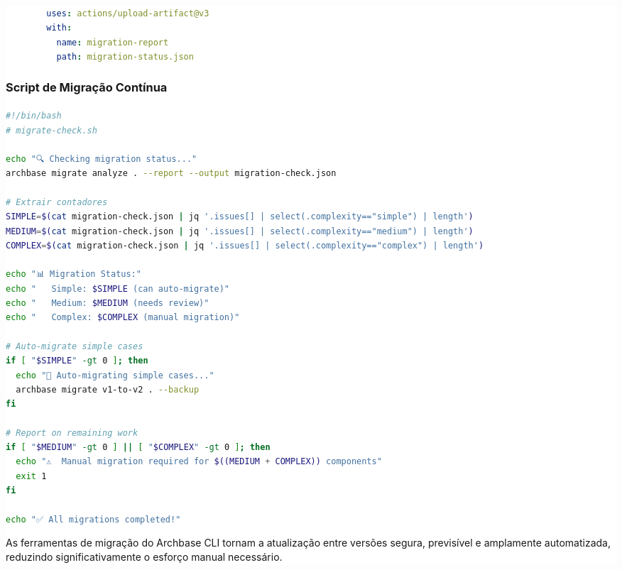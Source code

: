 ```yaml
        uses: actions/upload-artifact@v3
        with:
          name: migration-report
          path: migration-status.json
```

### Script de Migração Contínua

```bash
#!/bin/bash
# migrate-check.sh

echo "🔍 Checking migration status..."
archbase migrate analyze . --report --output migration-check.json

# Extrair contadores
SIMPLE=$(cat migration-check.json | jq '.issues[] | select(.complexity=="simple") | length')
MEDIUM=$(cat migration-check.json | jq '.issues[] | select(.complexity=="medium") | length')
COMPLEX=$(cat migration-check.json | jq '.issues[] | select(.complexity=="complex") | length')

echo "📊 Migration Status:"
echo "   Simple: $SIMPLE (can auto-migrate)"
echo "   Medium: $MEDIUM (needs review)"
echo "   Complex: $COMPLEX (manual migration)"

# Auto-migrate simple cases
if [ "$SIMPLE" -gt 0 ]; then
  echo "🚀 Auto-migrating simple cases..."
  archbase migrate v1-to-v2 . --backup
fi

# Report on remaining work
if [ "$MEDIUM" -gt 0 ] || [ "$COMPLEX" -gt 0 ]; then
  echo "⚠️  Manual migration required for $((MEDIUM + COMPLEX)) components"
  exit 1
fi

echo "✅ All migrations completed!"
```

As ferramentas de migração do Archbase CLI tornam a atualização entre versões segura, previsível e amplamente automatizada, reduzindo significativamente o esforço manual necessário.